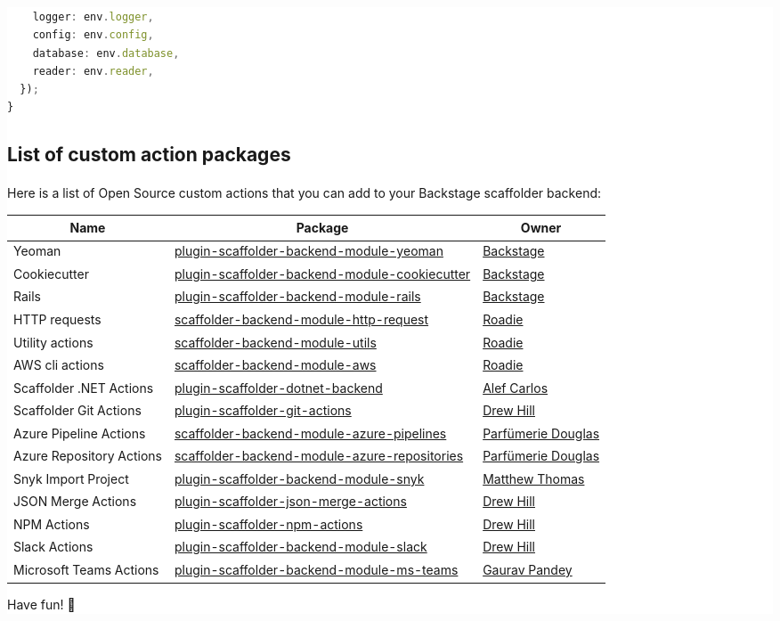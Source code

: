```ts
    logger: env.logger,
    config: env.config,
    database: env.database,
    reader: env.reader,
  });
}
```

## List of custom action packages

Here is a list of Open Source custom actions that you can add to your Backstage
scaffolder backend:

| Name                     | Package                                                                                                                                         | Owner                                                        |
| ------------------------ | ----------------------------------------------------------------------------------------------------------------------------------------------- | ------------------------------------------------------------ |
| Yeoman                   | [plugin-scaffolder-backend-module-yeoman](https://www.npmjs.com/package/@backstage/plugin-scaffolder-backend-module-yeoman)                     | [Backstage](https://backstage.io)                            |
| Cookiecutter             | [plugin-scaffolder-backend-module-cookiecutter](https://www.npmjs.com/package/@backstage/plugin-scaffolder-backend-module-cookiecutter)         | [Backstage](https://backstage.io)                            |
| Rails                    | [plugin-scaffolder-backend-module-rails](https://www.npmjs.com/package/@backstage/plugin-scaffolder-backend-module-rails)                       | [Backstage](https://backstage.io)                            |
| HTTP requests            | [scaffolder-backend-module-http-request](https://www.npmjs.com/package/@roadiehq/scaffolder-backend-module-http-request)                        | [Roadie](https://roadie.io)                                  |
| Utility actions          | [scaffolder-backend-module-utils](https://www.npmjs.com/package/@roadiehq/scaffolder-backend-module-utils)                                      | [Roadie](https://roadie.io)                                  |
| AWS cli actions          | [scaffolder-backend-module-aws](https://www.npmjs.com/package/@roadiehq/scaffolder-backend-module-aws)                                          | [Roadie](https://roadie.io)                                  |
| Scaffolder .NET Actions  | [plugin-scaffolder-dotnet-backend](https://www.npmjs.com/package/@plusultra/plugin-scaffolder-dotnet-backend)                                   | [Alef Carlos](https://github.com/alefcarlos)                 |
| Scaffolder Git Actions   | [plugin-scaffolder-git-actions](https://www.npmjs.com/package/@mdude2314/backstage-plugin-scaffolder-git-actions)                               | [Drew Hill](https://github.com/arhill05)                     |
| Azure Pipeline Actions   | [scaffolder-backend-module-azure-pipelines](https://www.npmjs.com/package/@parfuemerie-douglas/scaffolder-backend-module-azure-pipelines)       | [Parfümerie Douglas](https://github.com/Parfuemerie-Douglas) |
| Azure Repository Actions | [scaffolder-backend-module-azure-repositories](https://www.npmjs.com/package/@parfuemerie-douglas/scaffolder-backend-module-azure-repositories) | [Parfümerie Douglas](https://github.com/Parfuemerie-Douglas) |
| Snyk Import Project      | [plugin-scaffolder-backend-module-snyk](https://www.npmjs.com/package/@ma11hewthomas/plugin-scaffolder-backend-module-snyk)                     | [Matthew Thomas](https://github.com/Ma11hewThomas)           |
| JSON Merge Actions       | [plugin-scaffolder-json-merge-actions](https://www.npmjs.com/package/@mdude2314/backstage-plugin-scaffolder-json-merge-actions)                 | [Drew Hill](https://github.com/arhill05)                     |
| NPM Actions              | [plugin-scaffolder-npm-actions](https://www.npmjs.com/package/@mdude2314/backstage-plugin-scaffolder-npm-actions)                               | [Drew Hill](https://github.com/arhill05)                     |
| Slack Actions            | [plugin-scaffolder-backend-module-slack](https://www.npmjs.com/package/@mdude2314/backstage-plugin-scaffolder-backend-module-slack)             | [Drew Hill](https://github.com/arhill05)                     |
| Microsoft Teams Actions  | [plugin-scaffolder-backend-module-ms-teams](https://www.npmjs.com/package/@grvpandey11/backstage-plugin-scaffolder-backend-module-ms-teams)     | [Gaurav Pandey](https://github.com/grvpandey11)              |

Have fun! 🚀
